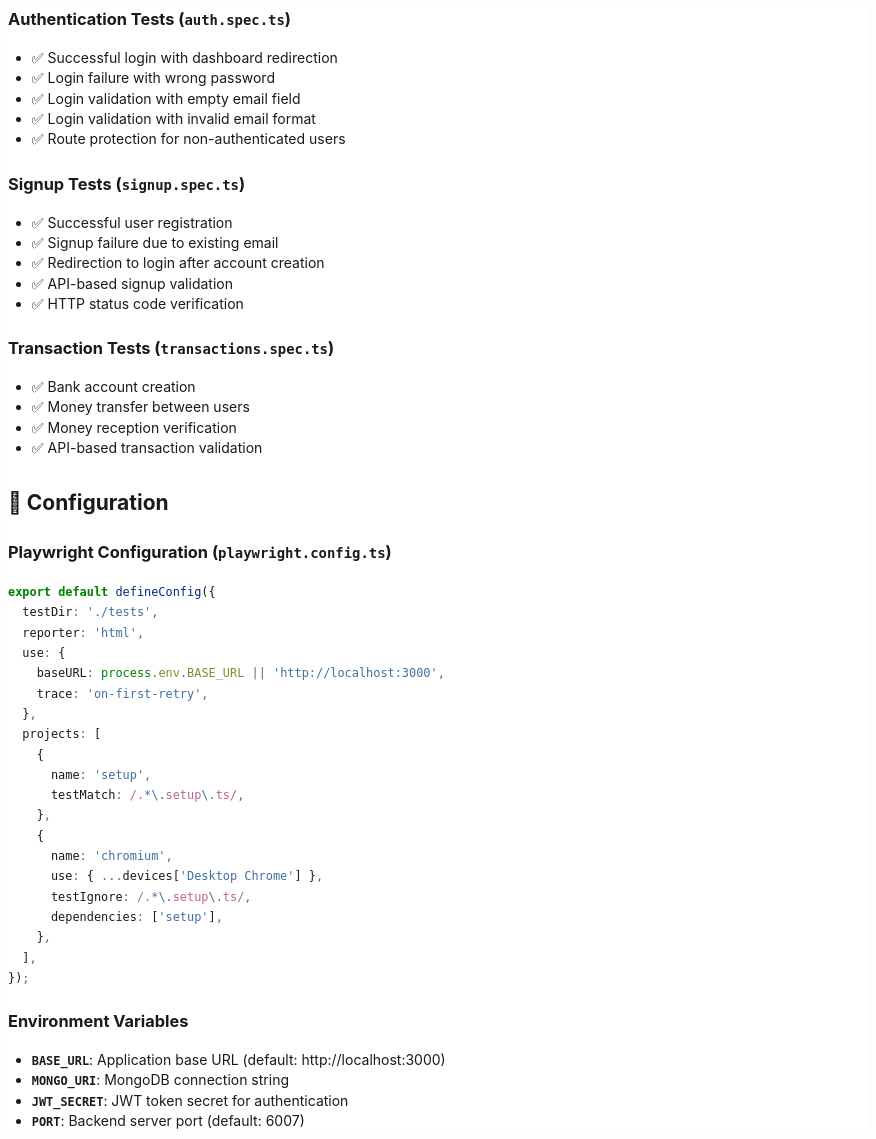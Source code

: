 ### Authentication Tests (`auth.spec.ts`)
- ✅ Successful login with dashboard redirection
- ✅ Login failure with wrong password
- ✅ Login validation with empty email field
- ✅ Login validation with invalid email format
- ✅ Route protection for non-authenticated users

### Signup Tests (`signup.spec.ts`)
- ✅ Successful user registration
- ✅ Signup failure due to existing email
- ✅ Redirection to login after account creation
- ✅ API-based signup validation
- ✅ HTTP status code verification

### Transaction Tests (`transactions.spec.ts`)
- ✅ Bank account creation
- ✅ Money transfer between users
- ✅ Money reception verification
- ✅ API-based transaction validation

## 🔧 Configuration

### Playwright Configuration (`playwright.config.ts`)

```typescript
export default defineConfig({
  testDir: './tests',
  reporter: 'html',
  use: {
    baseURL: process.env.BASE_URL || 'http://localhost:3000',
    trace: 'on-first-retry',
  },
  projects: [
    {
      name: 'setup',
      testMatch: /.*\.setup\.ts/,
    },
    {
      name: 'chromium',
      use: { ...devices['Desktop Chrome'] },
      testIgnore: /.*\.setup\.ts/,
      dependencies: ['setup'],
    },
  ],
});
```

### Environment Variables

- **`BASE_URL`**: Application base URL (default: http://localhost:3000)
- **`MONGO_URI`**: MongoDB connection string
- **`JWT_SECRET`**: JWT token secret for authentication
- **`PORT`**: Backend server port (default: 6007)

